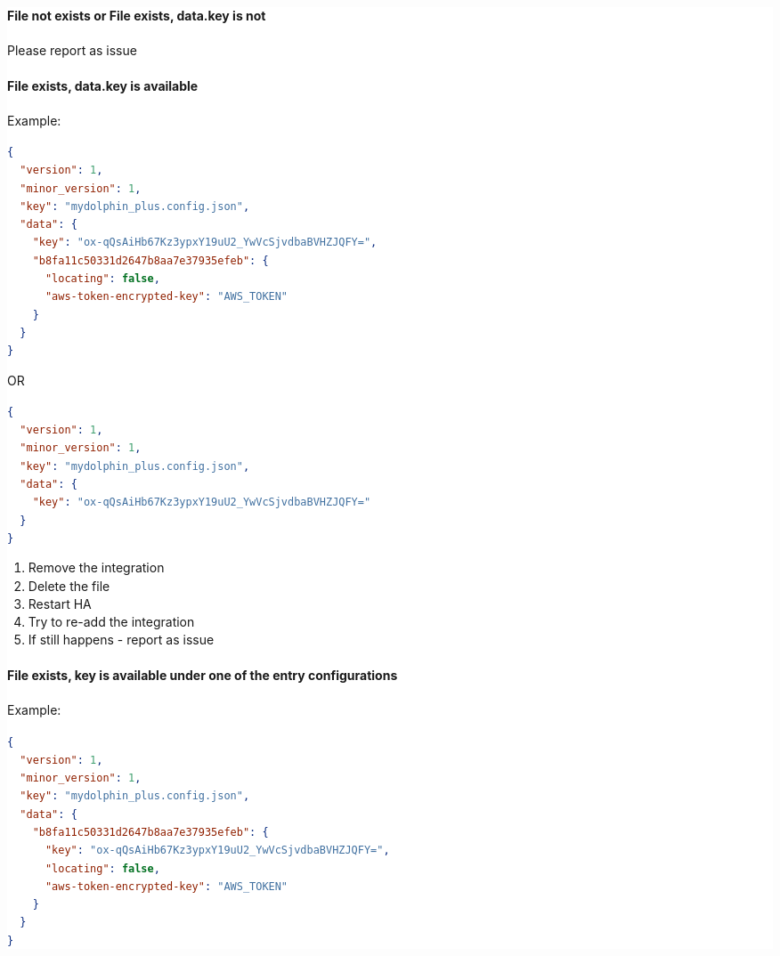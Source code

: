 #### File not exists or File exists, data.key is not

Please report as issue

#### File exists, data.key is available

Example:

```json
{
  "version": 1,
  "minor_version": 1,
  "key": "mydolphin_plus.config.json",
  "data": {
    "key": "ox-qQsAiHb67Kz3ypxY19uU2_YwVcSjvdbaBVHZJQFY=",
    "b8fa11c50331d2647b8aa7e37935efeb": {
      "locating": false,
      "aws-token-encrypted-key": "AWS_TOKEN"
    }
  }
}
```

OR

```json
{
  "version": 1,
  "minor_version": 1,
  "key": "mydolphin_plus.config.json",
  "data": {
    "key": "ox-qQsAiHb67Kz3ypxY19uU2_YwVcSjvdbaBVHZJQFY="
  }
}
```

1. Remove the integration
2. Delete the file
3. Restart HA
4. Try to re-add the integration
5. If still happens - report as issue

#### File exists, key is available under one of the entry configurations

Example:

```json
{
  "version": 1,
  "minor_version": 1,
  "key": "mydolphin_plus.config.json",
  "data": {
    "b8fa11c50331d2647b8aa7e37935efeb": {
      "key": "ox-qQsAiHb67Kz3ypxY19uU2_YwVcSjvdbaBVHZJQFY=",
      "locating": false,
      "aws-token-encrypted-key": "AWS_TOKEN"
    }
  }
}
```
